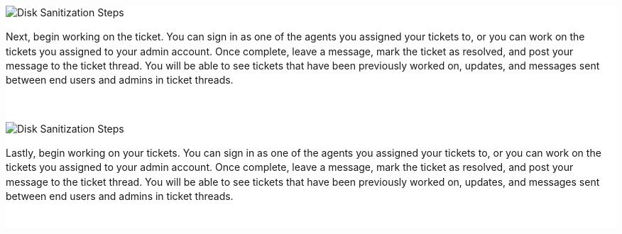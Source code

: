 <p>
<img src="https://i.imgur.com/DJmEXEB.png" height="80%" width="80%" alt="Disk Sanitization Steps"/>
</p>
<p>
Next, begin working on the ticket. You can sign in as one of the agents you assigned your tickets to, or you can work on the tickets you assigned to your admin account. Once complete, leave a message, mark the ticket as resolved, and post your message to the ticket thread. You will be able to see tickets that have been previously worked on, updates, and messages sent between end users and admins in ticket threads.
</p>
<br />

<p>
<img src="https://i.imgur.com/DJmEXEB.png" height="80%" width="80%" alt="Disk Sanitization Steps"/>
</p>
<p>
Lastly, begin working on your tickets. You can sign in as one of the agents you assigned your tickets to, or you can work on the tickets you assigned to your admin account. Once complete, leave a message, mark the ticket as resolved, and post your message to the ticket thread. You will be able to see tickets that have been previously worked on, updates, and messages sent between end users and admins in ticket threads.
</p>
<br />
